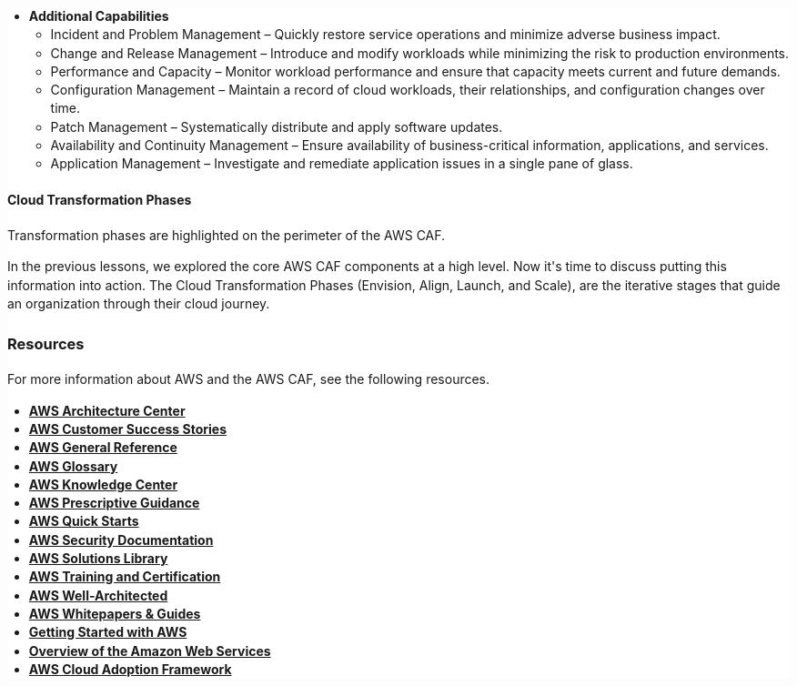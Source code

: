 - **Additional Capabilities**
    - Incident and Problem Management – Quickly restore service operations and minimize adverse business impact.
    - Change and Release Management – Introduce and modify workloads while minimizing the risk to production environments.
    - Performance and Capacity – Monitor workload performance and ensure that capacity meets current and future demands. 
    - Configuration Management – Maintain a record of cloud workloads, their relationships, and configuration changes over time.
    - Patch Management – Systematically distribute and apply software updates.
    - Availability and Continuity Management – Ensure availability of business-critical information, applications, and services. 
    - Application Management – Investigate and remediate application issues in a single pane of glass.

#### Cloud Transformation Phases

Transformation phases are highlighted on the perimeter of the AWS CAF.

In the previous lessons, we explored the core AWS CAF components at a high level. Now it's time to discuss putting this information into action. The Cloud Transformation Phases (Envision, Align, Launch, and Scale), are the iterative stages that guide an organization through their cloud journey. 

### Resources

For more information about AWS and the AWS CAF, see the following resources.

- [**AWS Architecture Center**](https://aws.amazon.com/architecture/)
- [**AWS Customer Success Stories**](https://aws.amazon.com/solutions/case-studies/?ref=docs_gateway&customer-references-cards.sort-by=item.additionalFields.sortDate&customer-references-cards.sort-order=desc&awsf.customer-references-location=*all&awsf.customer-references-segment=*all&awsf.customer-references-industry=*all&awsf.customer-references-use-case=*all&awsf.customer-references-tech-category=*all&awsf.customer-references-product=*all)	
- [**AWS General Reference**](https://docs.aws.amazon.com/general/latest/gr/Welcome.html?id=docs_gateway)
- [**AWS Glossary**](https://docs.aws.amazon.com/general/latest/gr/glos-chap.html?ref=docs_gateway)
- [**AWS Knowledge Center**](https://aws.amazon.com/premiumsupport/knowledge-center/)	
- [**AWS Prescriptive Guidance**](https://aws.amazon.com/prescriptive-guidance/?apg-all-cards.sort-by=item.additionalFields.sortText&apg-all-cards.sort-order=desc&awsf.apg-new-filter=*all&awsf.apg-content-type-filter=*all&awsf.apg-category-filter=*all&awsf.apg-rtype-filter=*all&awsf.apg-isv-filter=*all&awsf.apg-product-filter=*all&awsf.apg-env-filter=*all)
- [**AWS Quick Starts**](https://aws.amazon.com/quickstart/?solutions-all.sort-by=item.additionalFields.sortDate&solutions-all.sort-order=desc&awsf.filter-tech-category=*all&awsf.filter-industry=*all&awsf.filter-content-type=*all)	
- [**AWS Security Documentation**](https://docs.aws.amazon.com/security/?id=docs_gateway)
- [**AWS Solutions Library**](https://aws.amazon.com/solutions/)
- [**AWS Training and Certification**](https://aws.amazon.com/training/?ref=docs_gateway)	
- [**AWS Well-Architected**](https://aws.amazon.com/architecture/well-architected/?wa-lens-whitepapers.sort-by=item.additionalFields.sortDate&wa-lens-whitepapers.sort-order=desc)	
- [**AWS Whitepapers & Guides**](https://aws.amazon.com/whitepapers/)
- [**Getting Started with AWS**](https://aws.amazon.com/getting-started/?ref=docs_gateway)
- [**Overview of the Amazon Web Services**](https://docs.aws.amazon.com/whitepapers/latest/aws-overview/introduction.html)	
- [**AWS Cloud Adoption Framework**](https://aws.amazon.com/professional-services/CAF/)
